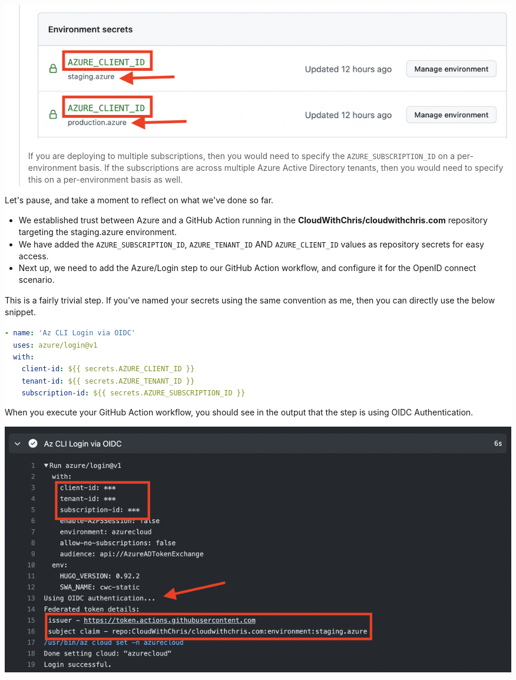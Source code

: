 > ![Screenshot showing AZURE_CLIENT_ID is stored as an environment secret. There is an entry for staging.azure, as well as an entry for production.azure](images/github-environment-secrets.png "Screenshot showing AZURE_CLIENT_ID is stored as an environment secret. There is an entry for staging.azure, as well as an entry for production.azure")
>
> If you are deploying to multiple subscriptions, then you would need to specify the ``AZURE_SUBSCRIPTION_ID`` on a per-environment basis. If the subscriptions are across multiple Azure Active Directory tenants, then you would need to specify this on a per-environment basis as well.

Let's pause, and take a moment to reflect on what we've done so far.

* We established trust between Azure and a GitHub Action running in the **CloudWithChris/cloudwithchris.com** repository targeting the staging.azure environment.
* We have added the ``AZURE_SUBSCRIPTION_ID``, ``AZURE_TENANT_ID`` AND ``AZURE_CLIENT_ID`` values as repository secrets for easy access.
* Next up, we need to add the Azure/Login step to our GitHub Action workflow, and configure it for the OpenID connect scenario.

This is a fairly trivial step. If you've named your secrets using the same convention as me, then you can directly use the below snippet.

```yaml
- name: 'Az CLI Login via OIDC'
  uses: azure/login@v1
  with:
    client-id: ${{ secrets.AZURE_CLIENT_ID }}
    tenant-id: ${{ secrets.AZURE_TENANT_ID }}
    subscription-id: ${{ secrets.AZURE_SUBSCRIPTION_ID }}
```

When you execute your GitHub Action workflow, you should see in the output that the step is using OIDC Authentication.

![Screenshot showing the client-id, tenant-id and subscription-id properties have been set (but obfuscated due to being stored as secrets). It then shows 'Using OIDC authentication...', displaying the issuer as well as the subject claim.](images/azure-login-oidc-output.png "Screenshot showing the client-id, tenant-id and subscription-id properties have been set (but obfuscated due to being stored as secrets). It then shows 'Using OIDC authentication...', displaying the issuer as well as the subject claim.")
